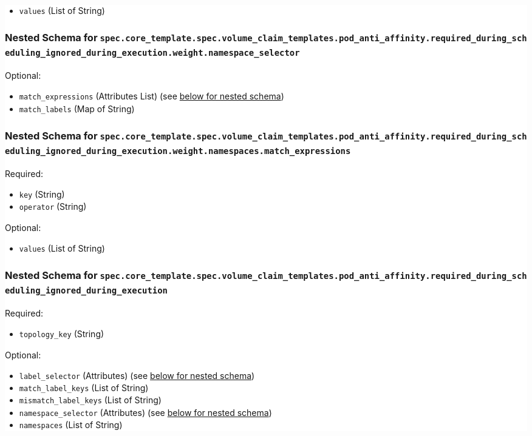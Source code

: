 - `values` (List of String)



<a id="nestedatt--spec--core_template--spec--volume_claim_templates--pod_anti_affinity--required_during_scheduling_ignored_during_execution--weight--namespace_selector"></a>
### Nested Schema for `spec.core_template.spec.volume_claim_templates.pod_anti_affinity.required_during_scheduling_ignored_during_execution.weight.namespace_selector`

Optional:

- `match_expressions` (Attributes List) (see [below for nested schema](#nestedatt--spec--core_template--spec--volume_claim_templates--pod_anti_affinity--required_during_scheduling_ignored_during_execution--weight--namespaces--match_expressions))
- `match_labels` (Map of String)

<a id="nestedatt--spec--core_template--spec--volume_claim_templates--pod_anti_affinity--required_during_scheduling_ignored_during_execution--weight--namespaces--match_expressions"></a>
### Nested Schema for `spec.core_template.spec.volume_claim_templates.pod_anti_affinity.required_during_scheduling_ignored_during_execution.weight.namespaces.match_expressions`

Required:

- `key` (String)
- `operator` (String)

Optional:

- `values` (List of String)





<a id="nestedatt--spec--core_template--spec--volume_claim_templates--pod_anti_affinity--required_during_scheduling_ignored_during_execution"></a>
### Nested Schema for `spec.core_template.spec.volume_claim_templates.pod_anti_affinity.required_during_scheduling_ignored_during_execution`

Required:

- `topology_key` (String)

Optional:

- `label_selector` (Attributes) (see [below for nested schema](#nestedatt--spec--core_template--spec--volume_claim_templates--pod_anti_affinity--required_during_scheduling_ignored_during_execution--label_selector))
- `match_label_keys` (List of String)
- `mismatch_label_keys` (List of String)
- `namespace_selector` (Attributes) (see [below for nested schema](#nestedatt--spec--core_template--spec--volume_claim_templates--pod_anti_affinity--required_during_scheduling_ignored_during_execution--namespace_selector))
- `namespaces` (List of String)
